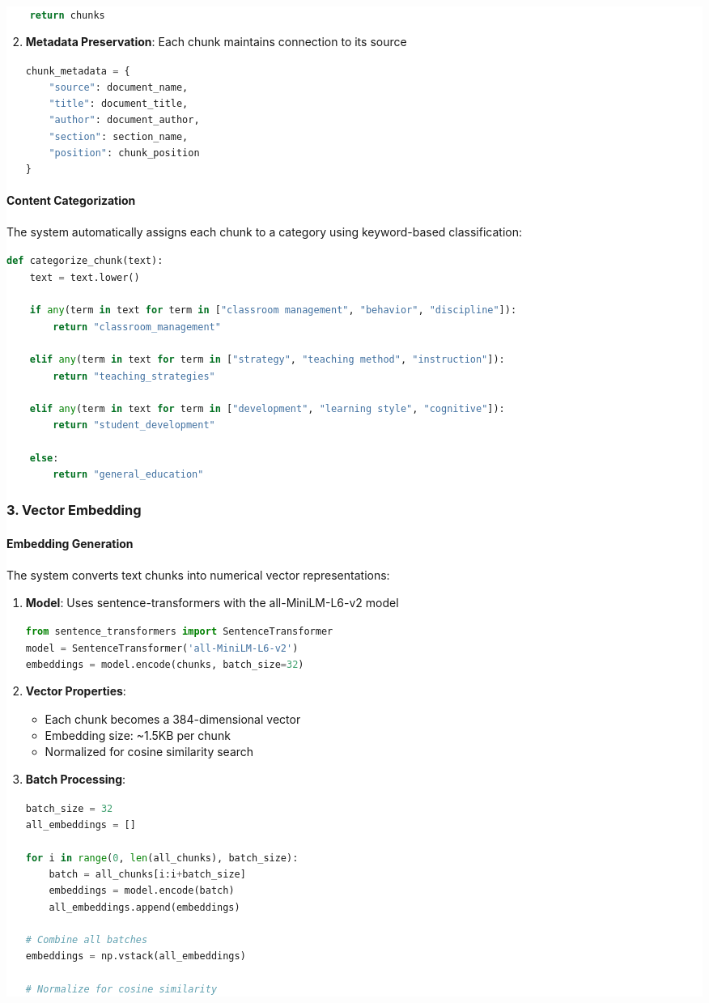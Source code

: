    ```python
       return chunks
   ```

2. **Metadata Preservation**: Each chunk maintains connection to its source
   ```python
   chunk_metadata = {
       "source": document_name,
       "title": document_title,
       "author": document_author,
       "section": section_name,
       "position": chunk_position
   }
   ```

#### Content Categorization

The system automatically assigns each chunk to a category using keyword-based classification:

```python
def categorize_chunk(text):
    text = text.lower()
    
    if any(term in text for term in ["classroom management", "behavior", "discipline"]):
        return "classroom_management"
        
    elif any(term in text for term in ["strategy", "teaching method", "instruction"]):
        return "teaching_strategies"
        
    elif any(term in text for term in ["development", "learning style", "cognitive"]):
        return "student_development"
        
    else:
        return "general_education"
```

### 3. Vector Embedding

#### Embedding Generation

The system converts text chunks into numerical vector representations:

1. **Model**: Uses sentence-transformers with the all-MiniLM-L6-v2 model
   ```python
   from sentence_transformers import SentenceTransformer
   model = SentenceTransformer('all-MiniLM-L6-v2')
   embeddings = model.encode(chunks, batch_size=32)
   ```

2. **Vector Properties**:
   - Each chunk becomes a 384-dimensional vector
   - Embedding size: ~1.5KB per chunk
   - Normalized for cosine similarity search

3. **Batch Processing**:
   ```python
   batch_size = 32
   all_embeddings = []
   
   for i in range(0, len(all_chunks), batch_size):
       batch = all_chunks[i:i+batch_size]
       embeddings = model.encode(batch)
       all_embeddings.append(embeddings)
       
   # Combine all batches
   embeddings = np.vstack(all_embeddings)
   
   # Normalize for cosine similarity
   ```